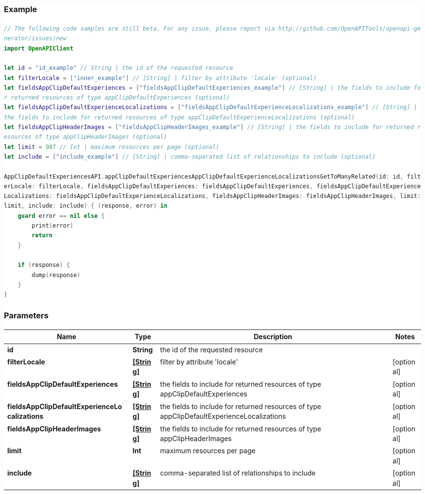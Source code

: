 

### Example
```swift
// The following code samples are still beta. For any issue, please report via http://github.com/OpenAPITools/openapi-generator/issues/new
import OpenAPIClient

let id = "id_example" // String | the id of the requested resource
let filterLocale = ["inner_example"] // [String] | filter by attribute 'locale' (optional)
let fieldsAppClipDefaultExperiences = ["fieldsAppClipDefaultExperiences_example"] // [String] | the fields to include for returned resources of type appClipDefaultExperiences (optional)
let fieldsAppClipDefaultExperienceLocalizations = ["fieldsAppClipDefaultExperienceLocalizations_example"] // [String] | the fields to include for returned resources of type appClipDefaultExperienceLocalizations (optional)
let fieldsAppClipHeaderImages = ["fieldsAppClipHeaderImages_example"] // [String] | the fields to include for returned resources of type appClipHeaderImages (optional)
let limit = 987 // Int | maximum resources per page (optional)
let include = ["include_example"] // [String] | comma-separated list of relationships to include (optional)

AppClipDefaultExperiencesAPI.appClipDefaultExperiencesAppClipDefaultExperienceLocalizationsGetToManyRelated(id: id, filterLocale: filterLocale, fieldsAppClipDefaultExperiences: fieldsAppClipDefaultExperiences, fieldsAppClipDefaultExperienceLocalizations: fieldsAppClipDefaultExperienceLocalizations, fieldsAppClipHeaderImages: fieldsAppClipHeaderImages, limit: limit, include: include) { (response, error) in
    guard error == nil else {
        print(error)
        return
    }

    if (response) {
        dump(response)
    }
}
```

### Parameters

Name | Type | Description  | Notes
------------- | ------------- | ------------- | -------------
 **id** | **String** | the id of the requested resource | 
 **filterLocale** | [**[String]**](String.md) | filter by attribute &#39;locale&#39; | [optional] 
 **fieldsAppClipDefaultExperiences** | [**[String]**](String.md) | the fields to include for returned resources of type appClipDefaultExperiences | [optional] 
 **fieldsAppClipDefaultExperienceLocalizations** | [**[String]**](String.md) | the fields to include for returned resources of type appClipDefaultExperienceLocalizations | [optional] 
 **fieldsAppClipHeaderImages** | [**[String]**](String.md) | the fields to include for returned resources of type appClipHeaderImages | [optional] 
 **limit** | **Int** | maximum resources per page | [optional] 
 **include** | [**[String]**](String.md) | comma-separated list of relationships to include | [optional] 
